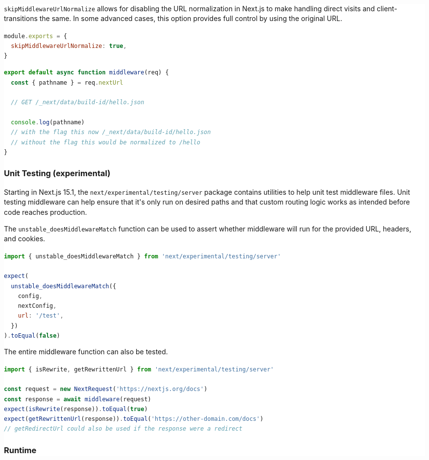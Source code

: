 `skipMiddlewareUrlNormalize` allows for disabling the URL normalization in Next.js to make handling direct visits and client-transitions the same. In some advanced cases, this option provides full control by using the original URL.

```js
module.exports = {
  skipMiddlewareUrlNormalize: true,
}
```

```js
export default async function middleware(req) {
  const { pathname } = req.nextUrl

  // GET /_next/data/build-id/hello.json

  console.log(pathname)
  // with the flag this now /_next/data/build-id/hello.json
  // without the flag this would be normalized to /hello
}
```

### Unit Testing (experimental)

Starting in Next.js 15.1, the `next/experimental/testing/server` package contains utilities to help unit test middleware files. Unit testing middleware can help ensure that it's only run on desired paths and that custom routing logic works as intended before code reaches production.

The `unstable_doesMiddlewareMatch` function can be used to assert whether middleware will run for the provided URL, headers, and cookies.

```js
import { unstable_doesMiddlewareMatch } from 'next/experimental/testing/server'

expect(
  unstable_doesMiddlewareMatch({
    config,
    nextConfig,
    url: '/test',
  })
).toEqual(false)
```

The entire middleware function can also be tested.

```js
import { isRewrite, getRewrittenUrl } from 'next/experimental/testing/server'

const request = new NextRequest('https://nextjs.org/docs')
const response = await middleware(request)
expect(isRewrite(response)).toEqual(true)
expect(getRewrittenUrl(response)).toEqual('https://other-domain.com/docs')
// getRedirectUrl could also be used if the response were a redirect
```

### Runtime
